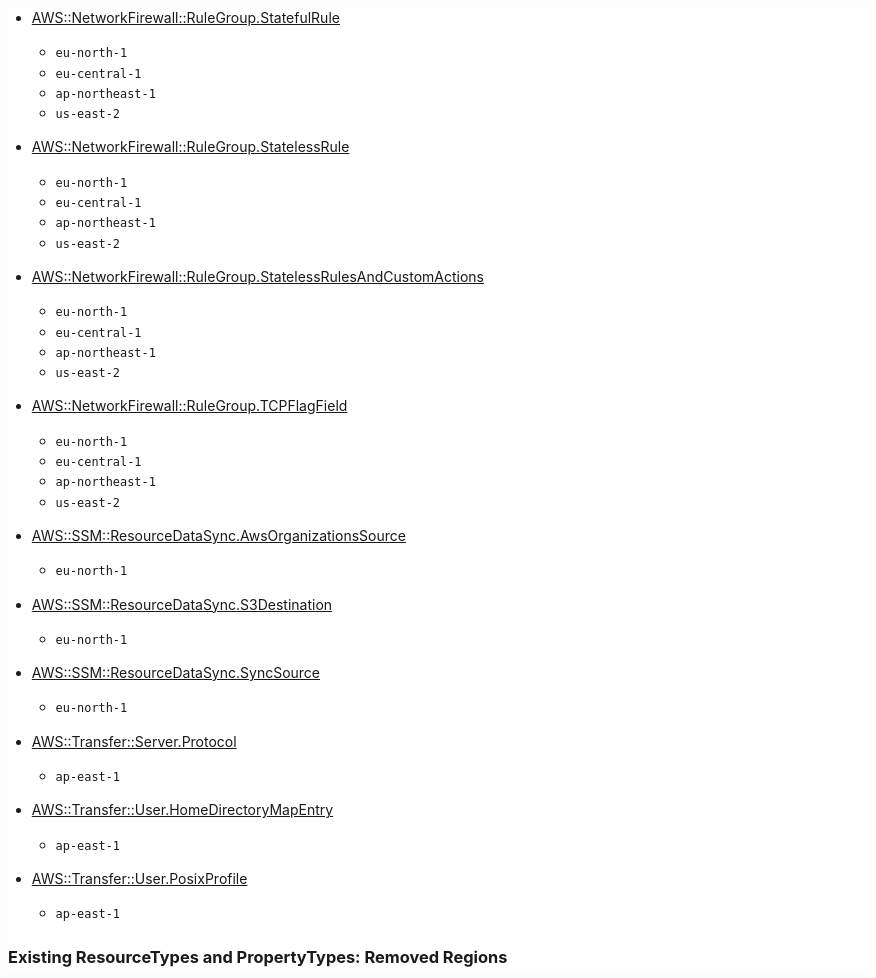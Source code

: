 - [AWS::NetworkFirewall::RuleGroup.StatefulRule](http://docs.aws.amazon.com/AWSCloudFormation/latest/UserGuide/aws-properties-networkfirewall-rulegroup-statefulrule.html)
  - `eu-north-1`
  - `eu-central-1`
  - `ap-northeast-1`
  - `us-east-2`

- [AWS::NetworkFirewall::RuleGroup.StatelessRule](http://docs.aws.amazon.com/AWSCloudFormation/latest/UserGuide/aws-properties-networkfirewall-rulegroup-statelessrule.html)
  - `eu-north-1`
  - `eu-central-1`
  - `ap-northeast-1`
  - `us-east-2`

- [AWS::NetworkFirewall::RuleGroup.StatelessRulesAndCustomActions](http://docs.aws.amazon.com/AWSCloudFormation/latest/UserGuide/aws-properties-networkfirewall-rulegroup-statelessrulesandcustomactions.html)
  - `eu-north-1`
  - `eu-central-1`
  - `ap-northeast-1`
  - `us-east-2`

- [AWS::NetworkFirewall::RuleGroup.TCPFlagField](http://docs.aws.amazon.com/AWSCloudFormation/latest/UserGuide/aws-properties-networkfirewall-rulegroup-tcpflagfield.html)
  - `eu-north-1`
  - `eu-central-1`
  - `ap-northeast-1`
  - `us-east-2`

- [AWS::SSM::ResourceDataSync.AwsOrganizationsSource](http://docs.aws.amazon.com/AWSCloudFormation/latest/UserGuide/aws-properties-ssm-resourcedatasync-awsorganizationssource.html)
  - `eu-north-1`

- [AWS::SSM::ResourceDataSync.S3Destination](http://docs.aws.amazon.com/AWSCloudFormation/latest/UserGuide/aws-properties-ssm-resourcedatasync-s3destination.html)
  - `eu-north-1`

- [AWS::SSM::ResourceDataSync.SyncSource](http://docs.aws.amazon.com/AWSCloudFormation/latest/UserGuide/aws-properties-ssm-resourcedatasync-syncsource.html)
  - `eu-north-1`

- [AWS::Transfer::Server.Protocol]()
  - `ap-east-1`

- [AWS::Transfer::User.HomeDirectoryMapEntry](http://docs.aws.amazon.com/AWSCloudFormation/latest/UserGuide/aws-properties-transfer-user-homedirectorymapentry.html)
  - `ap-east-1`

- [AWS::Transfer::User.PosixProfile](http://docs.aws.amazon.com/AWSCloudFormation/latest/UserGuide/aws-properties-transfer-user-posixprofile.html)
  - `ap-east-1`

### Existing ResourceTypes and PropertyTypes: Removed Regions
